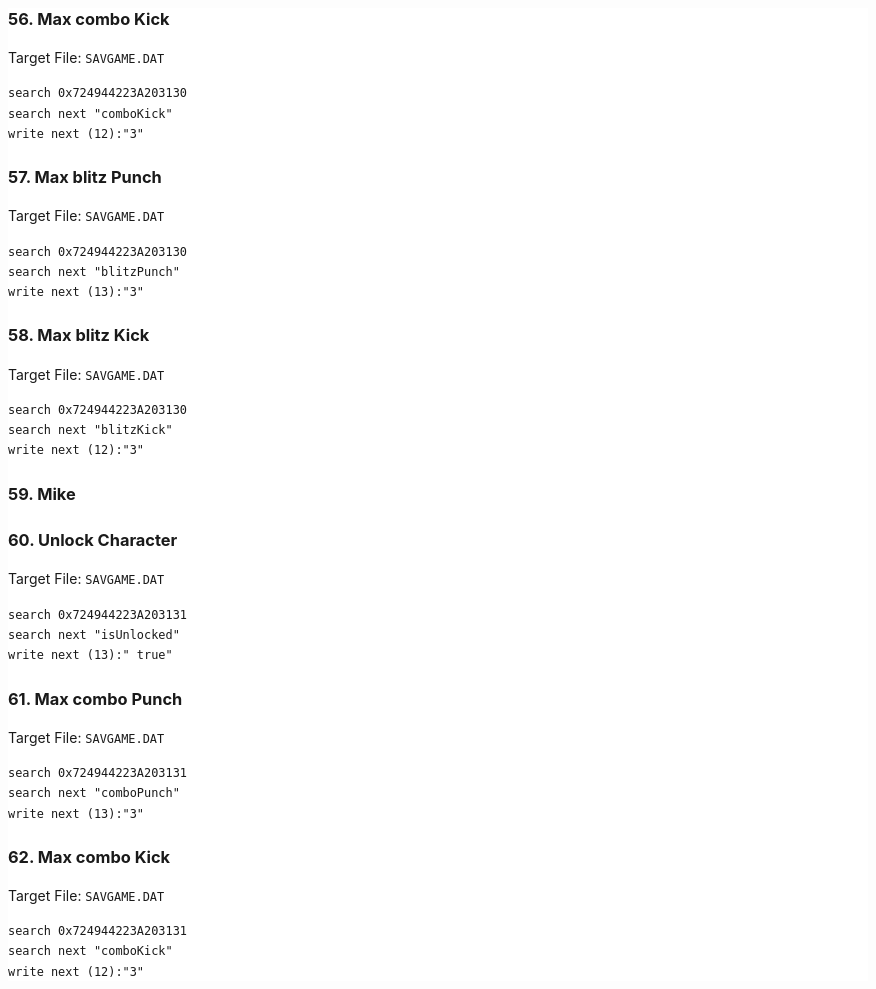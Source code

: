 ### 56. Max combo Kick

Target File: `SAVGAME.DAT`

```
search 0x724944223A203130
search next "comboKick"
write next (12):"3"
```

### 57. Max blitz Punch

Target File: `SAVGAME.DAT`

```
search 0x724944223A203130
search next "blitzPunch"
write next (13):"3"
```

### 58. Max blitz Kick

Target File: `SAVGAME.DAT`

```
search 0x724944223A203130
search next "blitzKick"
write next (12):"3"
```

### 59. Mike
### 60. Unlock Character

Target File: `SAVGAME.DAT`

```
search 0x724944223A203131
search next "isUnlocked"
write next (13):" true"
```

### 61. Max combo Punch

Target File: `SAVGAME.DAT`

```
search 0x724944223A203131
search next "comboPunch"
write next (13):"3"
```

### 62. Max combo Kick

Target File: `SAVGAME.DAT`

```
search 0x724944223A203131
search next "comboKick"
write next (12):"3"
```
